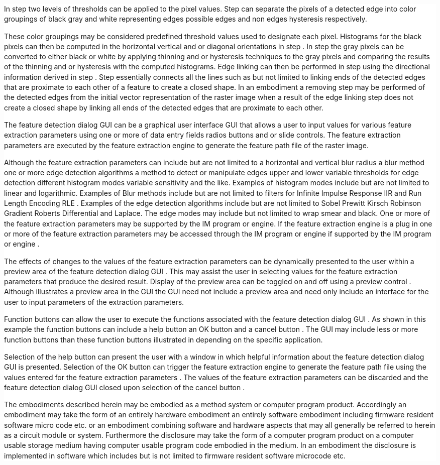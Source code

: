 In step two levels of thresholds can be applied to the pixel values. Step can separate the pixels of a detected edge into color groupings of black gray and white representing edges possible edges and non edges hysteresis respectively.

These color groupings may be considered predefined threshold values used to designate each pixel. Histograms for the black pixels can then be computed in the horizontal vertical and or diagonal orientations in step . In step the gray pixels can be converted to either black or white by applying thinning and or hysteresis techniques to the gray pixels and comparing the results of the thinning and or hysteresis with the computed histograms. Edge linking can then be performed in step using the directional information derived in step . Step essentially connects all the lines such as but not limited to linking ends of the detected edges that are proximate to each other of a feature to create a closed shape. In an embodiment a removing step may be performed of the detected edges from the initial vector representation of the raster image when a result of the edge linking step does not create a closed shape by linking all ends of the detected edges that are proximate to each other.

The feature detection dialog GUI can be a graphical user interface GUI that allows a user to input values for various feature extraction parameters using one or more of data entry fields radios buttons and or slide controls. The feature extraction parameters are executed by the feature extraction engine to generate the feature path file of the raster image.

Although the feature extraction parameters can include but are not limited to a horizontal and vertical blur radius a blur method one or more edge detection algorithms a method to detect or manipulate edges upper and lower variable thresholds for edge detection different histogram modes variable sensitivity and the like. Examples of histogram modes include but are not limited to linear and logarithmic. Examples of Blur methods include but are not limited to filters for Infinite Impulse Response IIR and Run Length Encoding RLE . Examples of the edge detection algorithms include but are not limited to Sobel Prewitt Kirsch Robinson Gradient Roberts Differential and Laplace. The edge modes may include but not limited to wrap smear and black. One or more of the feature extraction parameters may be supported by the IM program or engine. If the feature extraction engine is a plug in one or more of the feature extraction parameters may be accessed through the IM program or engine if supported by the IM program or engine .

The effects of changes to the values of the feature extraction parameters can be dynamically presented to the user within a preview area of the feature detection dialog GUI . This may assist the user in selecting values for the feature extraction parameters that produce the desired result. Display of the preview area can be toggled on and off using a preview control . Although illustrates a preview area in the GUI the GUI need not include a preview area and need only include an interface for the user to input parameters of the extraction parameters.

Function buttons can allow the user to execute the functions associated with the feature detection dialog GUI . As shown in this example the function buttons can include a help button an OK button and a cancel button . The GUI may include less or more function buttons than these function buttons illustrated in depending on the specific application.

Selection of the help button can present the user with a window in which helpful information about the feature detection dialog GUI is presented. Selection of the OK button can trigger the feature extraction engine to generate the feature path file using the values entered for the feature extraction parameters . The values of the feature extraction parameters can be discarded and the feature detection dialog GUI closed upon selection of the cancel button .

The embodiments described herein may be embodied as a method system or computer program product. Accordingly an embodiment may take the form of an entirely hardware embodiment an entirely software embodiment including firmware resident software micro code etc. or an embodiment combining software and hardware aspects that may all generally be referred to herein as a circuit module or system. Furthermore the disclosure may take the form of a computer program product on a computer usable storage medium having computer usable program code embodied in the medium. In an embodiment the disclosure is implemented in software which includes but is not limited to firmware resident software microcode etc.
